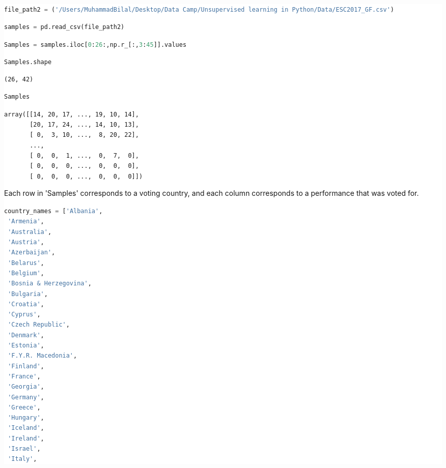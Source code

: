 

```python
file_path2 = ('/Users/MuhammadBilal/Desktop/Data Camp/Unsupervised learning in Python/Data/ESC2017_GF.csv')
```


```python
samples = pd.read_csv(file_path2)
```


```python
Samples = samples.iloc[0:26:,np.r_[:,3:45]].values
```


```python
Samples.shape
```




    (26, 42)




```python
Samples
```




    array([[14, 20, 17, ..., 19, 10, 14],
           [20, 17, 24, ..., 14, 10, 13],
           [ 0,  3, 10, ...,  8, 20, 22],
           ...,
           [ 0,  0,  1, ...,  0,  7,  0],
           [ 0,  0,  0, ...,  0,  0,  0],
           [ 0,  0,  0, ...,  0,  0,  0]])



Each row in 'Samples' corresponds to a voting country, and each column corresponds to a performance that was voted for.


```python
country_names = ['Albania',
 'Armenia',
 'Australia',
 'Austria',
 'Azerbaijan',
 'Belarus',
 'Belgium',
 'Bosnia & Herzegovina',
 'Bulgaria',
 'Croatia',
 'Cyprus',
 'Czech Republic',
 'Denmark',
 'Estonia',
 'F.Y.R. Macedonia',
 'Finland',
 'France',
 'Georgia',
 'Germany',
 'Greece',
 'Hungary',
 'Iceland',
 'Ireland',
 'Israel',
 'Italy',
```